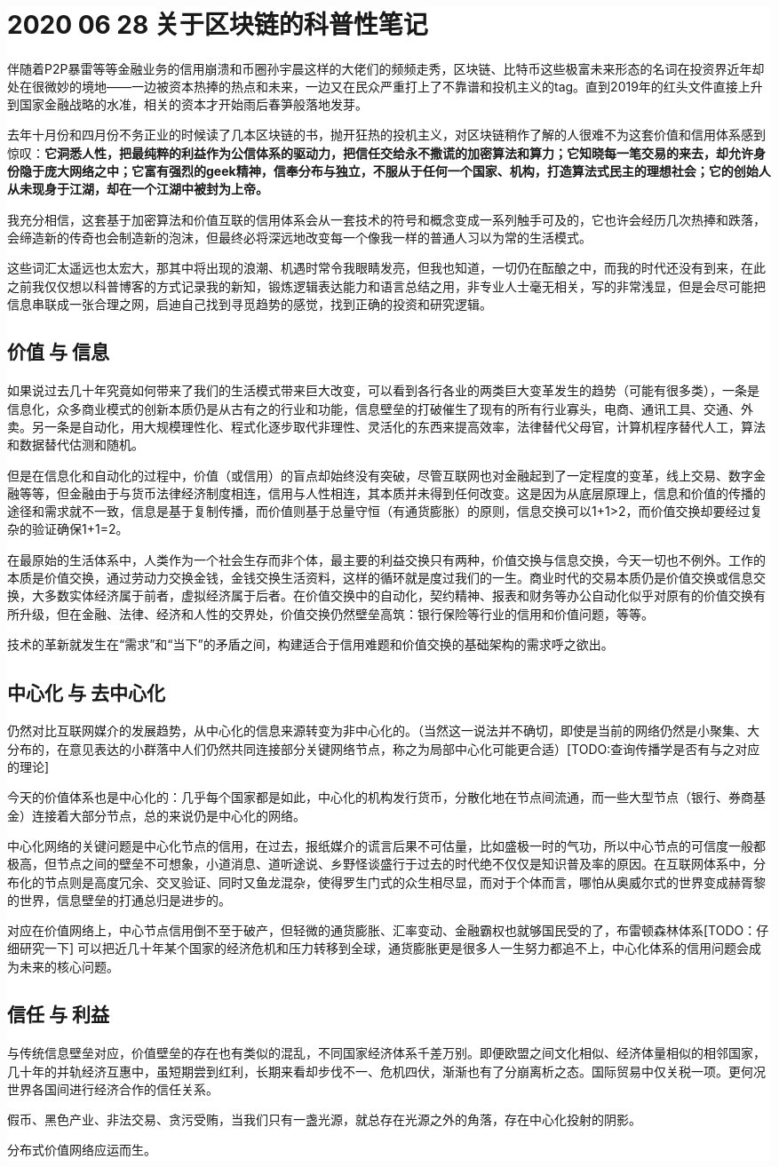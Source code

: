 





# 2020 06 28 关于区块链的科普性笔记

伴随着P2P暴雷等等金融业务的信用崩溃和币圈孙宇晨这样的大佬们的频频走秀，区块链、比特币这些极富未来形态的名词在投资界近年却处在很微妙的境地——一边被资本热捧的热点和未来，一边又在民众严重打上了不靠谱和投机主义的tag。直到2019年的红头文件直接上升到国家金融战略的水准，相关的资本才开始雨后春笋般落地发芽。

去年十月份和四月份不务正业的时候读了几本区块链的书，抛开狂热的投机主义，对区块链稍作了解的人很难不为这套价值和信用体系感到惊叹：**它洞悉人性，把最纯粹的利益作为公信体系的驱动力，把信任交给永不撒谎的加密算法和算力；它知晓每一笔交易的来去，却允许身份隐于庞大网络之中；它富有强烈的geek精神，信奉分布与独立，不服从于任何一个国家、机构，打造算法式民主的理想社会；它的创始人从未现身于江湖，却在一个江湖中被封为上帝。**

我充分相信，这套基于加密算法和价值互联的信用体系会从一套技术的符号和概念变成一系列触手可及的，它也许会经历几次热捧和跌落，会缔造新的传奇也会制造新的泡沫，但最终必将深远地改变每一个像我一样的普通人习以为常的生活模式。

这些词汇太遥远也太宏大，那其中将出现的浪潮、机遇时常令我眼睛发亮，但我也知道，一切仍在酝酿之中，而我的时代还没有到来，在此之前我仅仅想以科普博客的方式记录我的新知，锻炼逻辑表达能力和语言总结之用，非专业人士毫无相关，写的非常浅显，但是会尽可能把信息串联成一张合理之网，启迪自己找到寻觅趋势的感觉，找到正确的投资和研究逻辑。

## 价值 与 信息

如果说过去几十年究竟如何带来了我们的生活模式带来巨大改变，可以看到各行各业的两类巨大变革发生的趋势（可能有很多类），一条是信息化，众多商业模式的创新本质仍是从古有之的行业和功能，信息壁垒的打破催生了现有的所有行业寡头，电商、通讯工具、交通、外卖。另一条是自动化，用大规模理性化、程式化逐步取代非理性、灵活化的东西来提高效率，法律替代父母官，计算机程序替代人工，算法和数据替代估测和随机。

但是在信息化和自动化的过程中，价值（或信用）的盲点却始终没有突破，尽管互联网也对金融起到了一定程度的变革，线上交易、数字金融等等，但金融由于与货币法律经济制度相连，信用与人性相连，其本质并未得到任何改变。这是因为从底层原理上，信息和价值的传播的途径和需求就不一致，信息是基于复制传播，而价值则基于总量守恒（有通货膨胀）的原则，信息交换可以1+1>2，而价值交换却要经过复杂的验证确保1+1=2。

在最原始的生活体系中，人类作为一个社会生存而非个体，最主要的利益交换只有两种，价值交换与信息交换，今天一切也不例外。工作的本质是价值交换，通过劳动力交换金钱，金钱交换生活资料，这样的循环就是度过我们的一生。商业时代的交易本质仍是价值交换或信息交换，大多数实体经济属于前者，虚拟经济属于后者。在价值交换中的自动化，契约精神、报表和财务等办公自动化似乎对原有的价值交换有所升级，但在金融、法律、经济和人性的交界处，价值交换仍然壁垒高筑：银行保险等行业的信用和价值问题，等等。

技术的革新就发生在“需求”和“当下”的矛盾之间，构建适合于信用难题和价值交换的基础架构的需求呼之欲出。

## 中心化 与 去中心化

仍然对比互联网媒介的发展趋势，从中心化的信息来源转变为非中心化的。（当然这一说法并不确切，即使是当前的网络仍然是小聚集、大分布的，在意见表达的小群落中人们仍然共同连接部分关键网络节点，称之为局部中心化可能更合适）[TODO:查询传播学是否有与之对应的理论]

今天的价值体系也是中心化的：几乎每个国家都是如此，中心化的机构发行货币，分散化地在节点间流通，而一些大型节点（银行、券商基金）连接着大部分节点，总的来说仍是中心化的网络。

中心化网络的关键问题是中心化节点的信用，在过去，报纸媒介的谎言后果不可估量，比如盛极一时的气功，所以中心节点的可信度一般都极高，但节点之间的壁垒不可想象，小道消息、道听途说、乡野怪谈盛行于过去的时代绝不仅仅是知识普及率的原因。在互联网体系中，分布化的节点则是高度冗余、交叉验证、同时又鱼龙混杂，使得罗生门式的众生相尽显，而对于个体而言，哪怕从奥威尔式的世界变成赫胥黎的世界，信息壁垒的打通总归是进步的。

对应在价值网络上，中心节点信用倒不至于破产，但轻微的通货膨胀、汇率变动、金融霸权也就够国民受的了，布雷顿森林体系[TODO：仔细研究一下] 可以把近几十年某个国家的经济危机和压力转移到全球，通货膨胀更是很多人一生努力都追不上，中心化体系的信用问题会成为未来的核心问题。

## 信任 与 利益

与传统信息壁垒对应，价值壁垒的存在也有类似的混乱，不同国家经济体系千差万别。即便欧盟之间文化相似、经济体量相似的相邻国家，几十年的并轨经济互惠中，虽短期尝到红利，长期来看却步伐不一、危机四伏，渐渐也有了分崩离析之态。国际贸易中仅关税一项。更何况世界各国间进行经济合作的信任关系。

假币、黑色产业、非法交易、贪污受贿，当我们只有一盏光源，就总存在光源之外的角落，存在中心化投射的阴影。

分布式价值网络应运而生。
